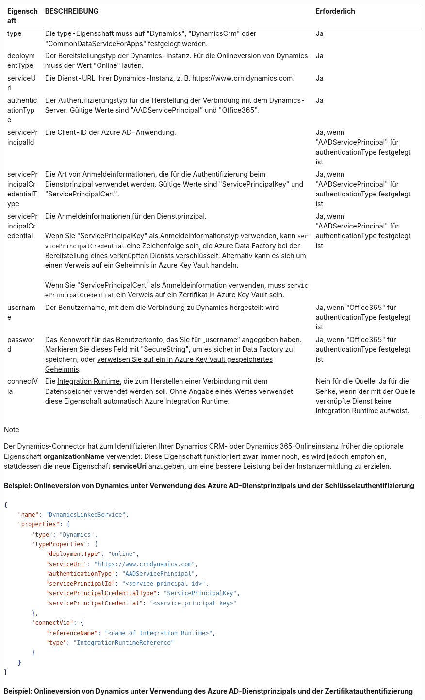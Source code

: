 | Eigenschaft | BESCHREIBUNG | Erforderlich |
|:--- |:--- |:--- |
| type | Die type-Eigenschaft muss auf "Dynamics", "DynamicsCrm" oder "CommonDataServiceForApps" festgelegt werden. | Ja |
| deploymentType | Der Bereitstellungstyp der Dynamics-Instanz. Für die Onlineversion von Dynamics muss der Wert "Online" lauten. | Ja |
| serviceUri | Die Dienst-URL Ihrer Dynamics-Instanz, z. B. https://www.crmdynamics.com. | Ja |
| authenticationType | Der Authentifizierungstyp für die Herstellung der Verbindung mit dem Dynamics-Server. Gültige Werte sind "AADServicePrincipal" und "Office365". | Ja |
| servicePrincipalId | Die Client-ID der Azure AD-Anwendung. | Ja, wenn "AADServicePrincipal" für authenticationType festgelegt ist |
| servicePrincipalCredentialType | Die Art von Anmeldeinformationen, die für die Authentifizierung beim Dienstprinzipal verwendet werden. Gültige Werte sind "ServicePrincipalKey" und "ServicePrincipalCert". | Ja, wenn "AADServicePrincipal" für authenticationType festgelegt ist |
| servicePrincipalCredential | Die Anmeldeinformationen für den Dienstprinzipal. <br/><br/>Wenn Sie "ServicePrincipalKey" als Anmeldeinformationstyp verwenden, kann `servicePrincipalCredential` eine Zeichenfolge sein, die Azure Data Factory bei der Bereitstellung eines verknüpften Diensts verschlüsselt. Alternativ kann es sich um einen Verweis auf ein Geheimnis in Azure Key Vault handeln. <br/><br/>Wenn Sie "ServicePrincipalCert" als Anmeldeinformation verwenden, muss `servicePrincipalCredential` ein Verweis auf ein Zertifikat in Azure Key Vault sein. | Ja, wenn "AADServicePrincipal" für authenticationType festgelegt ist |
| username | Der Benutzername, mit dem die Verbindung zu Dynamics hergestellt wird | Ja, wenn "Office365" für authenticationType festgelegt ist |
| password | Das Kennwort für das Benutzerkonto, das Sie für „username“ angegeben haben. Markieren Sie dieses Feld mit "SecureString", um es sicher in Data Factory zu speichern, oder [verweisen Sie auf ein in Azure Key Vault gespeichertes Geheimnis](store-credentials-in-key-vault.md). | Ja, wenn "Office365" für authenticationType festgelegt ist |
| connectVia | Die [Integration Runtime](concepts-integration-runtime.md), die zum Herstellen einer Verbindung mit dem Datenspeicher verwendet werden soll. Ohne Angabe eines Wertes verwendet diese Eigenschaft automatisch Azure Integration Runtime. | Nein für die Quelle. Ja für die Senke, wenn der mit der Quelle verknüpfte Dienst keine Integration Runtime aufweist. |

>[!NOTE]
>Der Dynamics-Connector hat zum Identifizieren Ihrer Dynamics CRM- oder Dynamics 365-Onlineinstanz früher die optionale Eigenschaft **organizationName** verwendet. Diese Eigenschaft funktioniert zwar immer noch, es wird jedoch empfohlen, stattdessen die neue Eigenschaft **serviceUri** anzugeben, um eine bessere Leistung bei der Instanzermittlung zu erzielen.

#### <a name="example-dynamics-online-using-azure-ad-service-principal-and-key-authentication"></a>Beispiel: Onlineversion von Dynamics unter Verwendung des Azure AD-Dienstprinzipals und der Schlüsselauthentifizierung

```json
{  
    "name": "DynamicsLinkedService",  
    "properties": {  
        "type": "Dynamics",  
        "typeProperties": {  
            "deploymentType": "Online",  
            "serviceUri": "https://www.crmdynamics.com",  
            "authenticationType": "AADServicePrincipal",  
            "servicePrincipalId": "<service principal id>",  
            "servicePrincipalCredentialType": "ServicePrincipalKey",  
            "servicePrincipalCredential": "<service principal key>"
        },  
        "connectVia": {  
            "referenceName": "<name of Integration Runtime>",  
            "type": "IntegrationRuntimeReference"  
        }  
    }  
}  
```
#### <a name="example-dynamics-online-using-azure-ad-service-principal-and-certificate-authentication"></a>Beispiel: Onlineversion von Dynamics unter Verwendung des Azure AD-Dienstprinzipals und der Zertifikatauthentifizierung
